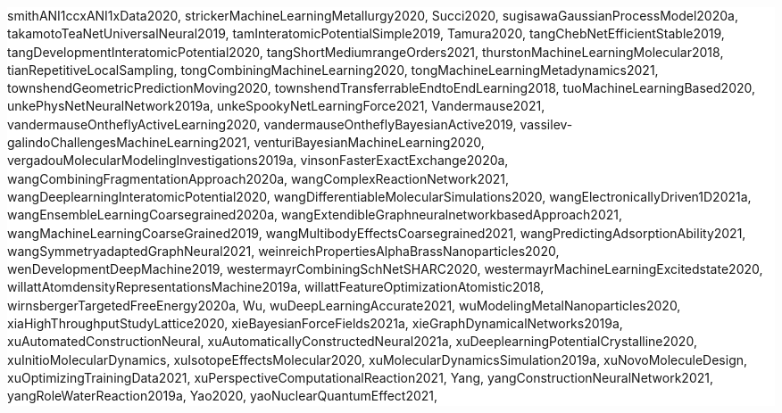 smithANI1ccxANI1xData2020,
strickerMachineLearningMetallurgy2020,
Succi2020,
sugisawaGaussianProcessModel2020a,
takamotoTeaNetUniversalNeural2019,
tamInteratomicPotentialSimple2019,
Tamura2020,
tangChebNetEfficientStable2019,
tangDevelopmentInteratomicPotential2020,
tangShortMediumrangeOrders2021,
thurstonMachineLearningMolecular2018,
tianRepetitiveLocalSampling,
tongCombiningMachineLearning2020,
tongMachineLearningMetadynamics2021,
townshendGeometricPredictionMoving2020,
townshendTransferrableEndtoEndLearning2018,
tuoMachineLearningBased2020,
unkePhysNetNeuralNetwork2019a,
unkeSpookyNetLearningForce2021,
Vandermause2021,
vandermauseOntheflyActiveLearning2020,
vandermauseOntheflyBayesianActive2019,
vassilev-galindoChallengesMachineLearning2021,
venturiBayesianMachineLearning2020,
vergadouMolecularModelingInvestigations2019a,
vinsonFasterExactExchange2020a,
wangCombiningFragmentationApproach2020a,
wangComplexReactionNetwork2021,
wangDeeplearningInteratomicPotential2020,
wangDifferentiableMolecularSimulations2020,
wangElectronicallyDriven1D2021a,
wangEnsembleLearningCoarsegrained2020a,
wangExtendibleGraphneuralnetworkbasedApproach2021,
wangMachineLearningCoarseGrained2019,
wangMultibodyEffectsCoarsegrained2021,
wangPredictingAdsorptionAbility2021,
wangSymmetryadaptedGraphNeural2021,
weinreichPropertiesAlphaBrassNanoparticles2020,
wenDevelopmentDeepMachine2019,
westermayrCombiningSchNetSHARC2020,
westermayrMachineLearningExcitedstate2020,
willattAtomdensityRepresentationsMachine2019a,
willattFeatureOptimizationAtomistic2018,
wirnsbergerTargetedFreeEnergy2020a,
Wu,
wuDeepLearningAccurate2021,
wuModelingMetalNanoparticles2020,
xiaHighThroughputStudyLattice2020,
xieBayesianForceFields2021a,
xieGraphDynamicalNetworks2019a,
xuAutomatedConstructionNeural,
xuAutomaticallyConstructedNeural2021a,
xuDeeplearningPotentialCrystalline2020,
xuInitioMolecularDynamics,
xuIsotopeEffectsMolecular2020,
xuMolecularDynamicsSimulation2019a,
xuNovoMoleculeDesign,
xuOptimizingTrainingData2021,
xuPerspectiveComputationalReaction2021,
Yang,
yangConstructionNeuralNetwork2021,
yangRoleWaterReaction2019a,
Yao2020,
yaoNuclearQuantumEffect2021,